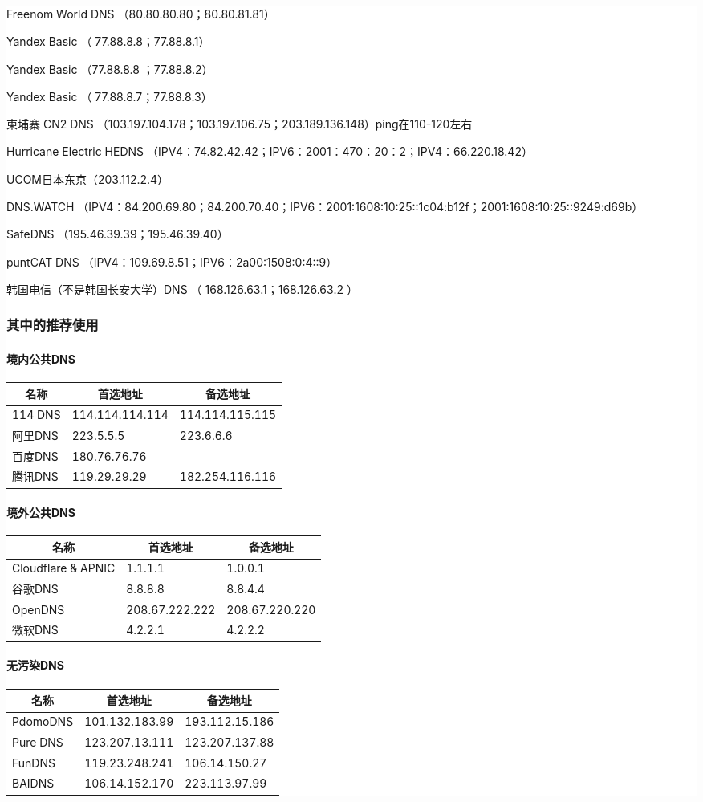 Freenom World DNS  （80.80.80.80；80.80.81.81）

Yandex Basic  （ 77.88.8.8；77.88.8.1）

Yandex Basic  （77.88.8.8 ；77.88.8.2）

Yandex Basic  （ 77.88.8.7；77.88.8.3）

柬埔寨 CN2 DNS （103.197.104.178；103.197.106.75；203.189.136.148）ping在110-120左右

Hurricane Electric HEDNS （IPV4：74.82.42.42；IPV6：2001：470：20：2；IPV4：66.220.18.42）

UCOM日本东京（203.112.2.4）

DNS.WATCH （IPV4：84.200.69.80；84.200.70.40；IPV6：2001:1608:10:25::1c04:b12f；2001:1608:10:25::9249:d69b）

SafeDNS （195.46.39.39；195.46.39.40）

puntCAT DNS （IPV4：109.69.8.51；IPV6：2a00:1508:0:4::9）

韩国电信（不是韩国长安大学）DNS （ 168.126.63.1；168.126.63.2 ）

### 其中的推荐使用
#### 境内公共DNS
|名称	|		首选地址	|	备选地址	|
|-------|-------------------|---------------|
|114 DNS|	114.114.114.114	|114.114.115.115|
|阿里DNS|	223.5.5.5		|223.6.6.6		|
|百度DNS|	180.76.76.76	|				|
|腾讯DNS|	119.29.29.29	|182.254.116.116|

#### 境外公共DNS
|名称				|首选地址			|备选地址		|
|------------------ |-------------------|---------------|
|Cloudflare & APNIC |	1.1.1.1			|	1.0.0.1		|
|谷歌DNS			|	8.8.8.8			|	8.8.4.4		|
|OpenDNS			|	208.67.222.222  |208.67.220.220	|
|微软DNS			|	4.2.2.1			|4.2.2.2		|

#### 无污染DNS
|名称	 |首选地址			|	备选地址	|
|--------|------------------|---------------|
|PdomoDNS|	101.132.183.99	|193.112.15.186	|
|Pure DNS|	123.207.13.111	|123.207.137.88	|
|FunDNS	 |119.23.248.241	|106.14.150.27	|
|BAIDNS  |106.14.152.170	|223.113.97.99	|
